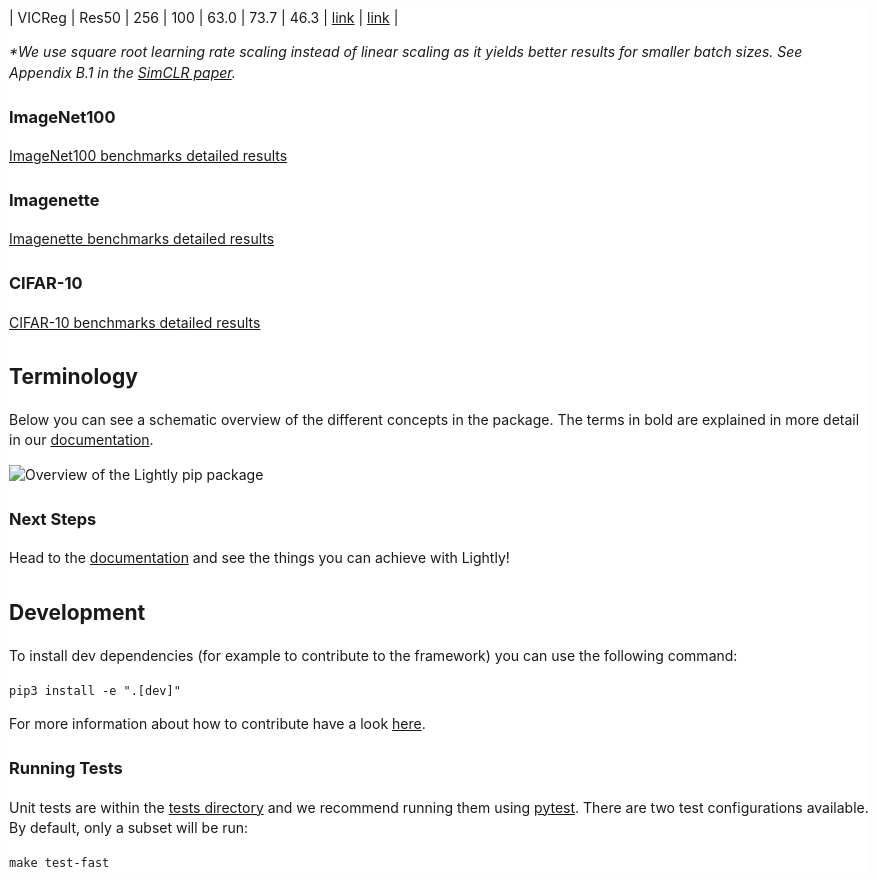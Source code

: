 | VICReg          | Res50    | 256        | 100    | 63.0        | 73.7          | 46.3     | [link](https://lightly-ssl-checkpoints.s3.amazonaws.com/imagenet_resnet50_vicreg_2023-09-11_10-53-08/pretrain/version_0/events.out.tfevents.1694422401.Machine2.556563.0)      | [link](https://lightly-ssl-checkpoints.s3.amazonaws.com/imagenet_resnet50_vicreg_2023-09-11_10-53-08/pretrain/version_0/checkpoints/epoch%3D99-step%3D500400.ckpt)      |

_\*We use square root learning rate scaling instead of linear scaling as it yields
better results for smaller batch sizes. See Appendix B.1 in the [SimCLR paper](https://arxiv.org/abs/2002.05709)._

### ImageNet100

[ImageNet100 benchmarks detailed results](https://docs.lightly.ai/self-supervised-learning/getting_started/benchmarks.html#imagenet100)

### Imagenette

[Imagenette benchmarks detailed results](https://docs.lightly.ai/self-supervised-learning/getting_started/benchmarks.html#imagenette)

### CIFAR-10

[CIFAR-10 benchmarks detailed results](https://docs.lightly.ai/self-supervised-learning/getting_started/benchmarks.html#cifar-10)

## Terminology

Below you can see a schematic overview of the different concepts in the package.
The terms in bold are explained in more detail in our [documentation](https://docs.lightly.ai/self-supervised-learning/).

<img src="/docs/source/getting_started/images/lightly_overview.png" alt="Overview of the Lightly pip package"/></a>

### Next Steps

Head to the [documentation](https://docs.lightly.ai/self-supervised-learning/) and see the things you can achieve with Lightly!

## Development

To install dev dependencies (for example to contribute to the framework) you can use the following command:

```
pip3 install -e ".[dev]"
```

For more information about how to contribute have a look [here](CONTRIBUTING.md).

### Running Tests

Unit tests are within the [tests directory](tests/) and we recommend running them using
[pytest](https://docs.pytest.org/en/stable/). There are two test configurations
available. By default, only a subset will be run:

```
make test-fast
```
